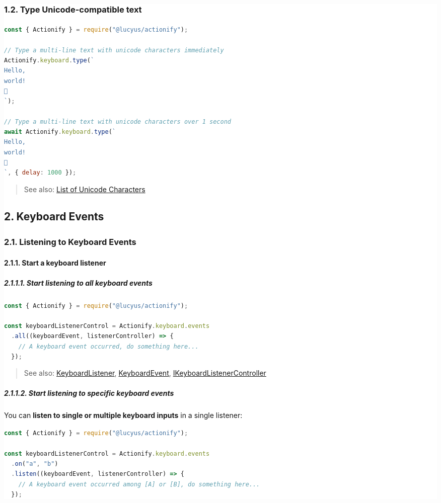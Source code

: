 ### 1.2. Type Unicode-compatible text

```js
const { Actionify } = require("@lucyus/actionify");

// Type a multi-line text with unicode characters immediately
Actionify.keyboard.type(`
Hello,
world!
👋
`);

// Type a multi-line text with unicode characters over 1 second
await Actionify.keyboard.type(`
Hello,
world!
👋
`, { delay: 1000 });
```

> See also: [List of Unicode Characters](https://en.wikipedia.org/wiki/List_of_Unicode_characters)

## 2. Keyboard Events

### 2.1. Listening to Keyboard Events

#### 2.1.1. Start a keyboard listener

##### 2.1.1.1. Start listening to all keyboard events

```js
const { Actionify } = require("@lucyus/actionify");

const keyboardListenerControl = Actionify.keyboard.events
  .all((keyboardEvent, listenerController) => {
    // A keyboard event occurred, do something here...
  });
```

> See also: [KeyboardListener](../src/core/types/event/keyboard/keyboard-listener/keyboard-listener.type.ts), [KeyboardEvent](../src/core/types/event/keyboard/keyboard-event/keyboard-event.type.ts), [IKeyboardListenerController](../src/core/interfaces/keyboard/keyboard-listener-controller/keyboard-listener-controller.interface.ts)

##### 2.1.1.2. Start listening to specific keyboard events

You can **listen to single or multiple keyboard inputs** in a single listener:
```js
const { Actionify } = require("@lucyus/actionify");

const keyboardListenerControl = Actionify.keyboard.events
  .on("a", "b")
  .listen((keyboardEvent, listenerController) => {
    // A keyboard event occurred among [A] or [B], do something here...
  });
```
